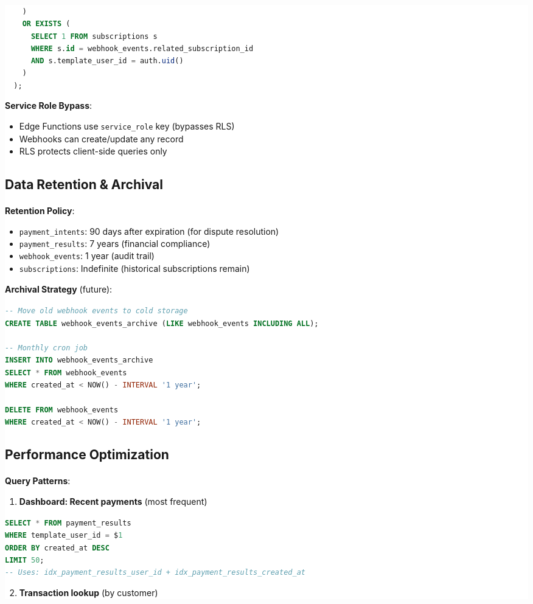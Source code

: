 ```sql
    )
    OR EXISTS (
      SELECT 1 FROM subscriptions s
      WHERE s.id = webhook_events.related_subscription_id
      AND s.template_user_id = auth.uid()
    )
  );
```

**Service Role Bypass**:

- Edge Functions use `service_role` key (bypasses RLS)
- Webhooks can create/update any record
- RLS protects client-side queries only

## Data Retention & Archival

**Retention Policy**:

- `payment_intents`: 90 days after expiration (for dispute resolution)
- `payment_results`: 7 years (financial compliance)
- `webhook_events`: 1 year (audit trail)
- `subscriptions`: Indefinite (historical subscriptions remain)

**Archival Strategy** (future):

```sql
-- Move old webhook events to cold storage
CREATE TABLE webhook_events_archive (LIKE webhook_events INCLUDING ALL);

-- Monthly cron job
INSERT INTO webhook_events_archive
SELECT * FROM webhook_events
WHERE created_at < NOW() - INTERVAL '1 year';

DELETE FROM webhook_events
WHERE created_at < NOW() - INTERVAL '1 year';
```

## Performance Optimization

**Query Patterns**:

1. **Dashboard: Recent payments** (most frequent)

```sql
SELECT * FROM payment_results
WHERE template_user_id = $1
ORDER BY created_at DESC
LIMIT 50;
-- Uses: idx_payment_results_user_id + idx_payment_results_created_at
```

2. **Transaction lookup** (by customer)
